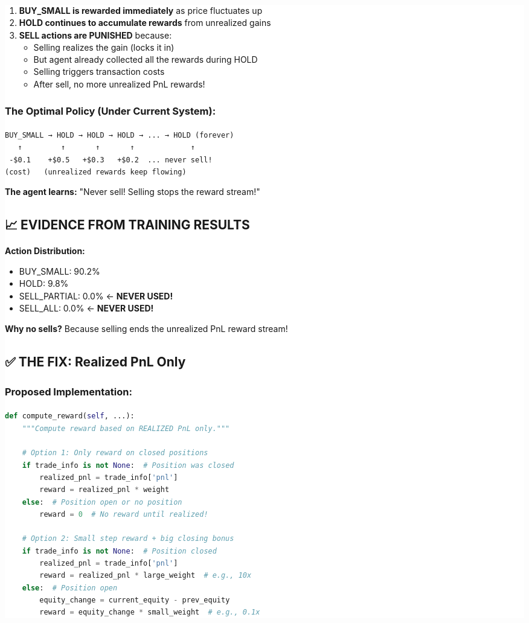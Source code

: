 1. **BUY_SMALL is rewarded immediately** as price fluctuates up
2. **HOLD continues to accumulate rewards** from unrealized gains
3. **SELL actions are PUNISHED** because:
   - Selling realizes the gain (locks it in)
   - But agent already collected all the rewards during HOLD
   - Selling triggers transaction costs
   - After sell, no more unrealized PnL rewards!

### The Optimal Policy (Under Current System):

```
BUY_SMALL → HOLD → HOLD → HOLD → ... → HOLD (forever)
   ↑         ↑       ↑       ↑             ↑
 -$0.1    +$0.5   +$0.3   +$0.2  ... never sell!
(cost)   (unrealized rewards keep flowing)
```

**The agent learns:** "Never sell! Selling stops the reward stream!"

## 📈 EVIDENCE FROM TRAINING RESULTS

**Action Distribution:**
- BUY_SMALL: 90.2%
- HOLD: 9.8%
- SELL_PARTIAL: 0.0% ← **NEVER USED!**
- SELL_ALL: 0.0% ← **NEVER USED!**

**Why no sells?** Because selling ends the unrealized PnL reward stream!

## ✅ THE FIX: Realized PnL Only

### Proposed Implementation:

```python
def compute_reward(self, ...):
    """Compute reward based on REALIZED PnL only."""
    
    # Option 1: Only reward on closed positions
    if trade_info is not None:  # Position was closed
        realized_pnl = trade_info['pnl']
        reward = realized_pnl * weight
    else:  # Position open or no position
        reward = 0  # No reward until realized!
    
    # Option 2: Small step reward + big closing bonus
    if trade_info is not None:  # Position closed
        realized_pnl = trade_info['pnl']
        reward = realized_pnl * large_weight  # e.g., 10x
    else:  # Position open
        equity_change = current_equity - prev_equity
        reward = equity_change * small_weight  # e.g., 0.1x
```
